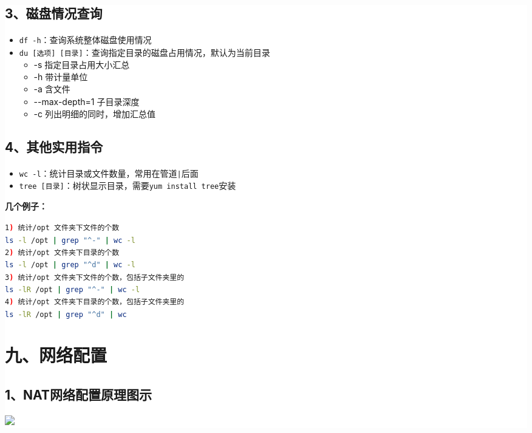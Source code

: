 






## 3、磁盘情况查询



- `df -h`：查询系统整体磁盘使用情况
- `du [选项] [目录]`：查询指定目录的磁盘占用情况，默认为当前目录
  - -s 指定目录占用大小汇总
  - -h 带计量单位
  - -a 含文件
  - --max-depth=1 子目录深度
  - -c 列出明细的同时，增加汇总值





## 4、其他实用指令



- `wc -l`：统计目录或文件数量，常用在管道`|`后面
- `tree [目录]`：树状显示目录，需要`yum install tree`安装



**几个例子：**

```bash
1) 统计/opt 文件夹下文件的个数
ls -l /opt | grep "^-" | wc -l
2) 统计/opt 文件夹下目录的个数
ls -l /opt | grep "^d" | wc -l
3) 统计/opt 文件夹下文件的个数，包括子文件夹里的
ls -lR /opt | grep "^-" | wc -l
4) 统计/opt 文件夹下目录的个数，包括子文件夹里的
ls -lR /opt | grep "^d" | wc 
```







# 九、网络配置





## 1、NAT网络配置原理图示



![](https://cdn.jsdelivr.net/gh/niuxvdong/pic@6a5887ed334fa98d0f24d9485ccc2f33494e43f3/2021/05/09/f8582a07890c54439e02858d7044e44d.png)
